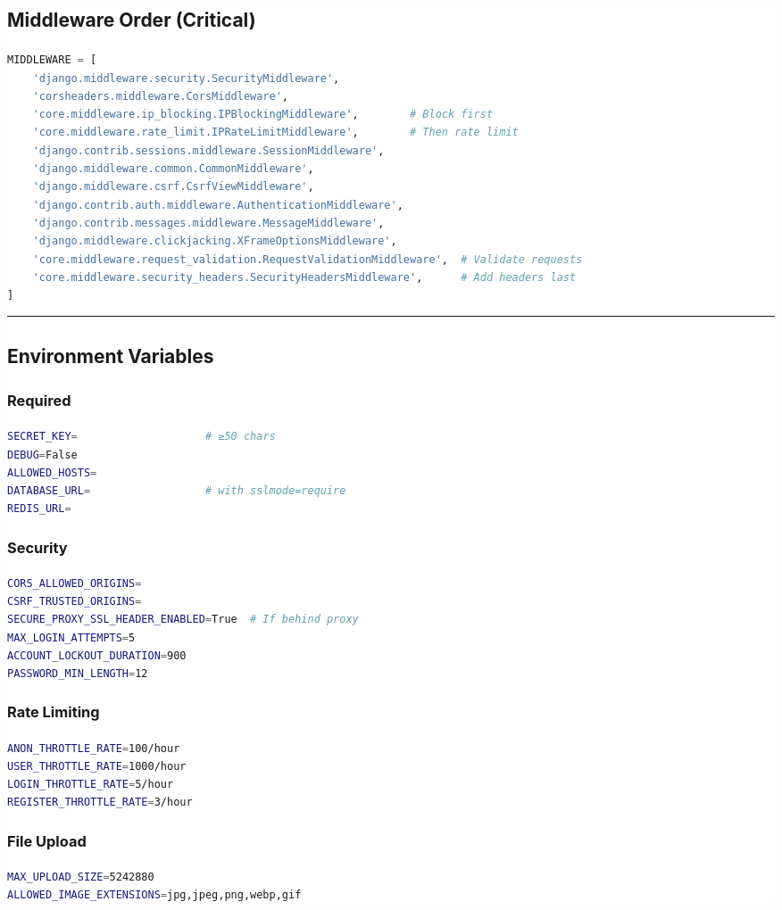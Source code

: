 
## Middleware Order (Critical)

```python
MIDDLEWARE = [
    'django.middleware.security.SecurityMiddleware',
    'corsheaders.middleware.CorsMiddleware',
    'core.middleware.ip_blocking.IPBlockingMiddleware',        # Block first
    'core.middleware.rate_limit.IPRateLimitMiddleware',        # Then rate limit
    'django.contrib.sessions.middleware.SessionMiddleware',
    'django.middleware.common.CommonMiddleware',
    'django.middleware.csrf.CsrfViewMiddleware',
    'django.contrib.auth.middleware.AuthenticationMiddleware',
    'django.contrib.messages.middleware.MessageMiddleware',
    'django.middleware.clickjacking.XFrameOptionsMiddleware',
    'core.middleware.request_validation.RequestValidationMiddleware',  # Validate requests
    'core.middleware.security_headers.SecurityHeadersMiddleware',      # Add headers last
]
```

---

## Environment Variables

### Required
```bash
SECRET_KEY=                    # ≥50 chars
DEBUG=False
ALLOWED_HOSTS=
DATABASE_URL=                  # with sslmode=require
REDIS_URL=
```

### Security
```bash
CORS_ALLOWED_ORIGINS=
CSRF_TRUSTED_ORIGINS=
SECURE_PROXY_SSL_HEADER_ENABLED=True  # If behind proxy
MAX_LOGIN_ATTEMPTS=5
ACCOUNT_LOCKOUT_DURATION=900
PASSWORD_MIN_LENGTH=12
```

### Rate Limiting
```bash
ANON_THROTTLE_RATE=100/hour
USER_THROTTLE_RATE=1000/hour
LOGIN_THROTTLE_RATE=5/hour
REGISTER_THROTTLE_RATE=3/hour
```

### File Upload
```bash
MAX_UPLOAD_SIZE=5242880
ALLOWED_IMAGE_EXTENSIONS=jpg,jpeg,png,webp,gif
```

